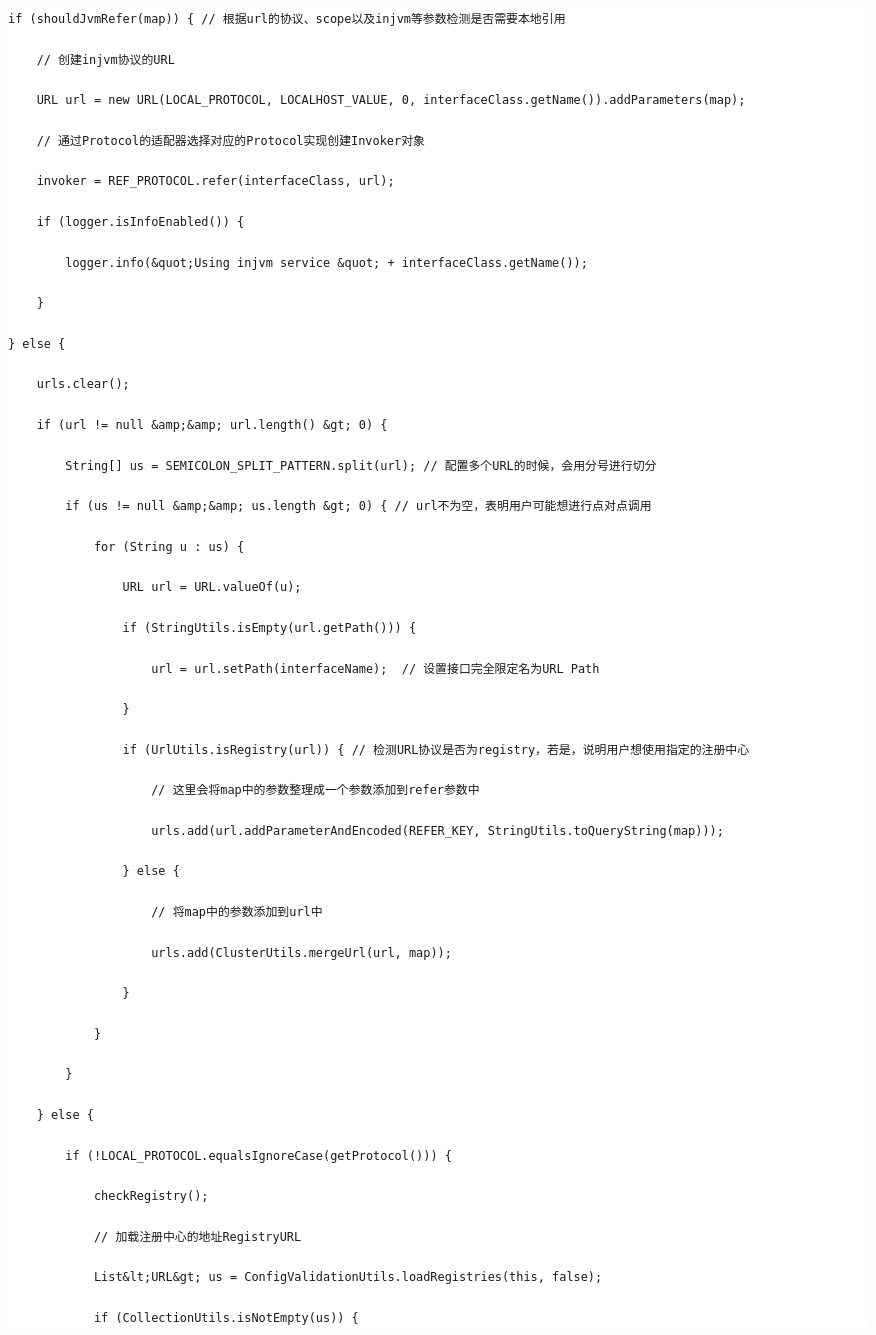     if (shouldJvmRefer(map)) { // 根据url的协议、scope以及injvm等参数检测是否需要本地引用

        // 创建injvm协议的URL

        URL url = new URL(LOCAL_PROTOCOL, LOCALHOST_VALUE, 0, interfaceClass.getName()).addParameters(map);

        // 通过Protocol的适配器选择对应的Protocol实现创建Invoker对象

        invoker = REF_PROTOCOL.refer(interfaceClass, url);

        if (logger.isInfoEnabled()) {

            logger.info(&quot;Using injvm service &quot; + interfaceClass.getName());

        }

    } else {

        urls.clear();

        if (url != null &amp;&amp; url.length() &gt; 0) {

            String[] us = SEMICOLON_SPLIT_PATTERN.split(url); // 配置多个URL的时候，会用分号进行切分

            if (us != null &amp;&amp; us.length &gt; 0) { // url不为空，表明用户可能想进行点对点调用

                for (String u : us) {

                    URL url = URL.valueOf(u);

                    if (StringUtils.isEmpty(url.getPath())) {

                        url = url.setPath(interfaceName);  // 设置接口完全限定名为URL Path

                    }

                    if (UrlUtils.isRegistry(url)) { // 检测URL协议是否为registry，若是，说明用户想使用指定的注册中心

                        // 这里会将map中的参数整理成一个参数添加到refer参数中

                        urls.add(url.addParameterAndEncoded(REFER_KEY, StringUtils.toQueryString(map)));

                    } else {

                        // 将map中的参数添加到url中

                        urls.add(ClusterUtils.mergeUrl(url, map));

                    }

                }

            }

        } else { 

            if (!LOCAL_PROTOCOL.equalsIgnoreCase(getProtocol())) {

                checkRegistry();

                // 加载注册中心的地址RegistryURL

                List&lt;URL&gt; us = ConfigValidationUtils.loadRegistries(this, false);

                if (CollectionUtils.isNotEmpty(us)) {
